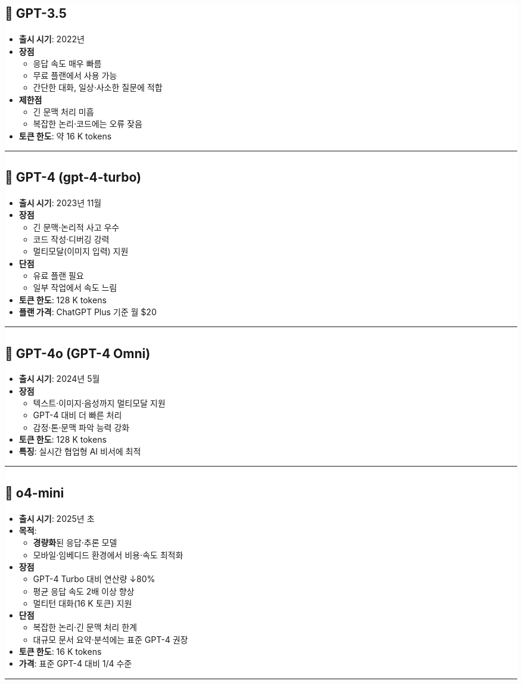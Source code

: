 
## 🔹 GPT-3.5

- **출시 시기**: 2022년
- **장점**  
  - 응답 속도 매우 빠름  
  - 무료 플랜에서 사용 가능  
  - 간단한 대화, 일상·사소한 질문에 적합  
- **제한점**  
  - 긴 문맥 처리 미흡  
  - 복잡한 논리·코드에는 오류 잦음  
- **토큰 한도**: 약 16 K tokens  

---

## 🔹 GPT-4 (gpt-4-turbo)

- **출시 시기**: 2023년 11월  
- **장점**  
  - 긴 문맥·논리적 사고 우수  
  - 코드 작성·디버깅 강력  
  - 멀티모달(이미지 입력) 지원  
- **단점**  
  - 유료 플랜 필요  
  - 일부 작업에서 속도 느림  
- **토큰 한도**: 128 K tokens  
- **플랜 가격**: ChatGPT Plus 기준 월 $20  

---

## 🔹 GPT-4o (GPT-4 Omni)

- **출시 시기**: 2024년 5월  
- **장점**  
  - 텍스트·이미지·음성까지 멀티모달 지원  
  - GPT-4 대비 더 빠른 처리  
  - 감정·톤·문맥 파악 능력 강화  
- **토큰 한도**: 128 K tokens  
- **특징**: 실시간 협업형 AI 비서에 최적  

---

## 🔹 o4-mini

- **출시 시기**: 2025년 초  
- **목적**:  
  - **경량화**된 응답·추론 모델  
  - 모바일·임베디드 환경에서 비용·속도 최적화  
- **장점**  
  - GPT-4 Turbo 대비 연산량 ↓80%  
  - 평균 응답 속도 2배 이상 향상  
  - 멀티턴 대화(16 K 토큰) 지원  
- **단점**  
  - 복잡한 논리·긴 문맥 처리 한계  
  - 대규모 문서 요약·분석에는 표준 GPT-4 권장  
- **토큰 한도**: 16 K tokens  
- **가격**: 표준 GPT-4 대비 1/4 수준  

---